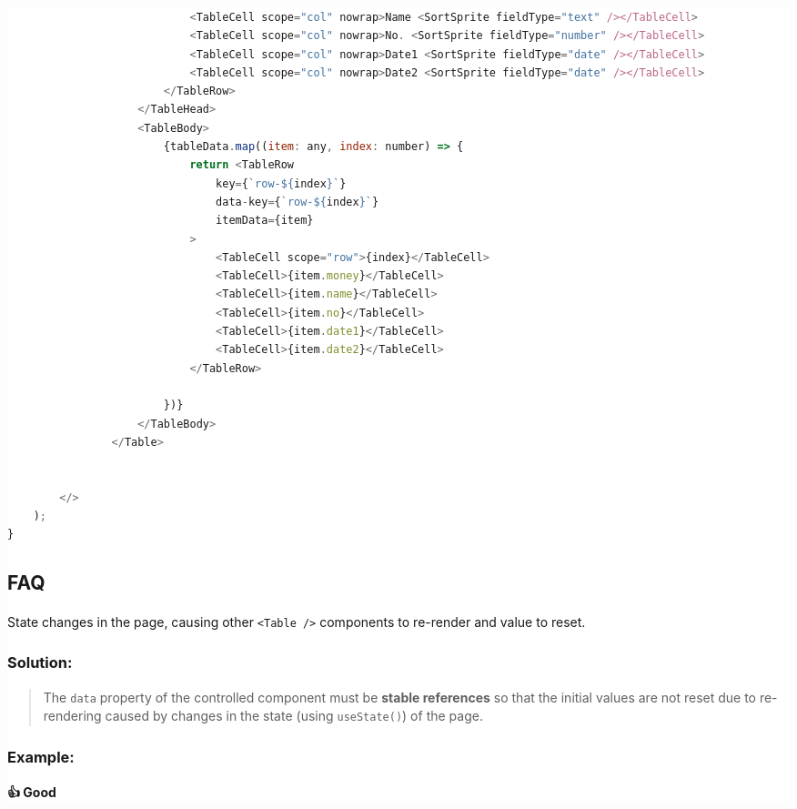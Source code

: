 ```js
                            <TableCell scope="col" nowrap>Name <SortSprite fieldType="text" /></TableCell>
                            <TableCell scope="col" nowrap>No. <SortSprite fieldType="number" /></TableCell>
                            <TableCell scope="col" nowrap>Date1 <SortSprite fieldType="date" /></TableCell>
                            <TableCell scope="col" nowrap>Date2 <SortSprite fieldType="date" /></TableCell>
                        </TableRow>
                    </TableHead>
                    <TableBody>
                        {tableData.map((item: any, index: number) => {
                            return <TableRow
                                key={`row-${index}`}
                                data-key={`row-${index}`}
                                itemData={item}
                            >
                                <TableCell scope="row">{index}</TableCell>
                                <TableCell>{item.money}</TableCell>
                                <TableCell>{item.name}</TableCell>
                                <TableCell>{item.no}</TableCell>
                                <TableCell>{item.date1}</TableCell>
                                <TableCell>{item.date2}</TableCell>
                            </TableRow>

                        })}
                    </TableBody>
                </Table>


        </>
    );
}
```


## FAQ

State changes in the page, causing other `<Table />` components to re-render and value to reset.

### Solution:

> The `data` property of the controlled component must be **stable references** so that the initial values ​​are not reset due to re-rendering caused by changes in the state (using `useState()`) of the page.


### Example:


**👍 Good**
